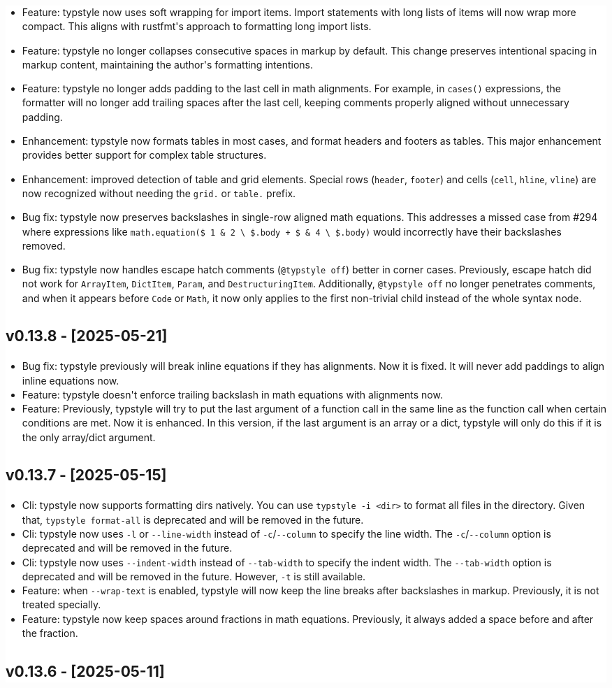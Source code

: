 - Feature: typstyle now uses soft wrapping for import items. Import statements with long lists of items will now wrap more compact. This aligns with rustfmt's approach to formatting long import lists.

- Feature: typstyle no longer collapses consecutive spaces in markup by default. This change preserves intentional spacing in markup content, maintaining the author's formatting intentions.

- Feature: typstyle no longer adds padding to the last cell in math alignments. For example, in `cases()` expressions, the formatter will no longer add trailing spaces after the last cell, keeping comments properly aligned without unnecessary padding.

- Enhancement: typstyle now formats tables in most cases, and format headers and footers as tables. This major enhancement provides better support for complex table structures.

- Enhancement: improved detection of table and grid elements. Special rows (`header`, `footer`) and cells (`cell`, `hline`, `vline`) are now recognized without needing the `grid.` or `table.` prefix.

- Bug fix: typstyle now preserves backslashes in single-row aligned math equations. This addresses a missed case from #294 where expressions like `math.equation($ 1 & 2 \ $.body + $ & 4 \ $.body)` would incorrectly have their backslashes removed.

- Bug fix: typstyle now handles escape hatch comments (`@typstyle off`) better in corner cases. Previously, escape hatch did not work for `ArrayItem`, `DictItem`, `Param`, and `DestructuringItem`. Additionally, `@typstyle off` no longer penetrates comments, and when it appears before `Code` or `Math`, it now only applies to the first non-trivial child instead of the whole syntax node.

## v0.13.8 - [2025-05-21]

- Bug fix: typstyle previously will break inline equations if they has alignments. Now it is fixed. It will never add paddings to align inline equations now.
- Feature: typstyle doesn't enforce trailing backslash in math equations with alignments now.
- Feature: Previously, typstyle will try to put the last argument of a function call in the same line as the function call when certain conditions are met. Now it is enhanced. In this version, if the last argument is an array or a dict, typstyle will only do this if it is the only array/dict argument.

## v0.13.7 - [2025-05-15]

- Cli: typstyle now supports formatting dirs natively. You can use `typstyle -i <dir>` to format all files in the directory. Given that, `typstyle format-all` is deprecated and will be removed in the future.
- Cli: typstyle now uses `-l` or `--line-width` instead of `-c`/`--column` to specify the line width. The `-c`/`--column` option is deprecated and will be removed in the future.
- Cli: typstyle now uses `--indent-width` instead of `--tab-width` to specify the indent width. The `--tab-width` option is deprecated and will be removed in the future. However, `-t` is still available.
- Feature: when `--wrap-text` is enabled, typstyle will now keep the line breaks after backslashes in markup. Previously, it is not treated specially.
- Feature: typstyle now keep spaces around fractions in math equations. Previously, it always added a space before and after the fraction.

## v0.13.6 - [2025-05-11]

